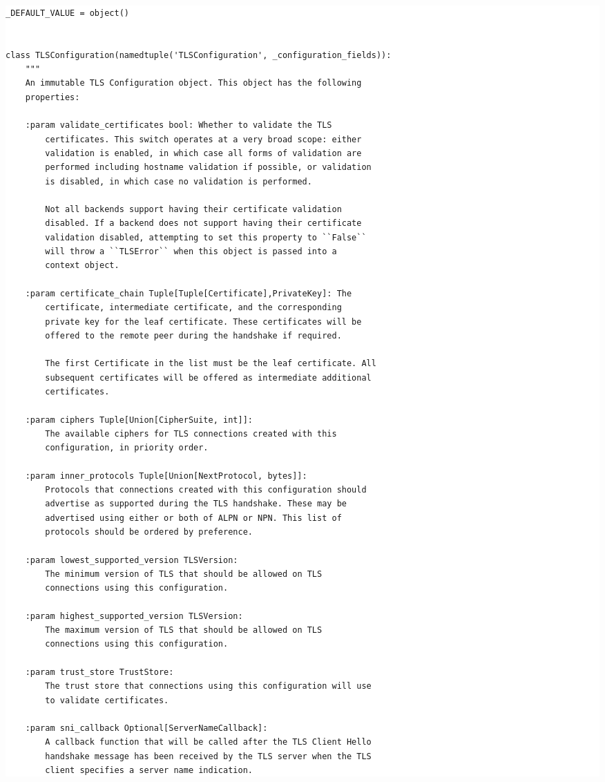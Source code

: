 
    _DEFAULT_VALUE = object()


    class TLSConfiguration(namedtuple('TLSConfiguration', _configuration_fields)):
        """
        An immutable TLS Configuration object. This object has the following
        properties:

        :param validate_certificates bool: Whether to validate the TLS
            certificates. This switch operates at a very broad scope: either
            validation is enabled, in which case all forms of validation are
            performed including hostname validation if possible, or validation
            is disabled, in which case no validation is performed.

            Not all backends support having their certificate validation
            disabled. If a backend does not support having their certificate
            validation disabled, attempting to set this property to ``False``
            will throw a ``TLSError`` when this object is passed into a
            context object.

        :param certificate_chain Tuple[Tuple[Certificate],PrivateKey]: The
            certificate, intermediate certificate, and the corresponding
            private key for the leaf certificate. These certificates will be
            offered to the remote peer during the handshake if required.

            The first Certificate in the list must be the leaf certificate. All
            subsequent certificates will be offered as intermediate additional
            certificates.

        :param ciphers Tuple[Union[CipherSuite, int]]:
            The available ciphers for TLS connections created with this
            configuration, in priority order.

        :param inner_protocols Tuple[Union[NextProtocol, bytes]]:
            Protocols that connections created with this configuration should
            advertise as supported during the TLS handshake. These may be
            advertised using either or both of ALPN or NPN. This list of
            protocols should be ordered by preference.

        :param lowest_supported_version TLSVersion:
            The minimum version of TLS that should be allowed on TLS
            connections using this configuration.

        :param highest_supported_version TLSVersion:
            The maximum version of TLS that should be allowed on TLS
            connections using this configuration.

        :param trust_store TrustStore:
            The trust store that connections using this configuration will use
            to validate certificates.

        :param sni_callback Optional[ServerNameCallback]:
            A callback function that will be called after the TLS Client Hello
            handshake message has been received by the TLS server when the TLS
            client specifies a server name indication.
